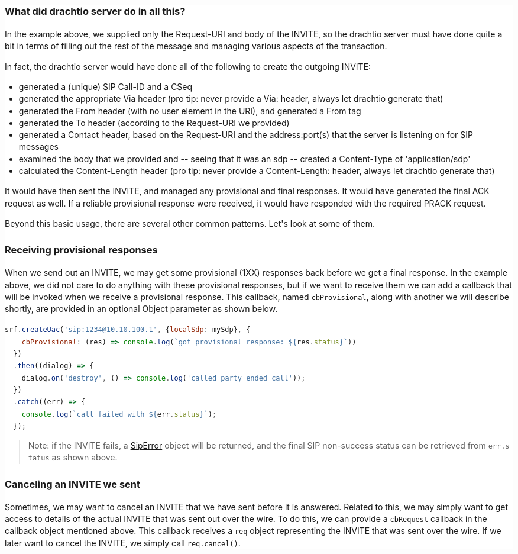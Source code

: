 ### What did drachtio server do in all this?
In the example above, we supplied only the Request-URI and body of the INVITE, so the drachtio server must have done quite a bit in terms of filling out the rest of the message and managing various aspects of the transaction.  

In fact, the drachtio server would have done all of the following to create the outgoing INVITE:
* generated a (unique) SIP Call-ID and a CSeq
* generated the appropriate Via header (pro tip: never provide a Via: header, always let drachtio generate that)
* generated the From header (with no user element in the URI), and generated a From tag
* generated the To header (according to the Request-URI we provided)
* generated a Contact header, based on the Request-URI and the address:port(s) that the server is listening on for SIP messages
* examined the body that we provided and -- seeing that it was an sdp -- created a Content-Type of 'application/sdp'
* calculated the Content-Length header (pro tip: never provide a Content-Length: header, always let drachtio generate that)

It would have then sent the INVITE, and managed any provisional and final responses.  It would have generated the final ACK request as well.  If a reliable provisional response were received, it would have responded with the required PRACK request.

Beyond this basic usage, there are several other common patterns.  Let's look at some of them.

### Receiving provisional responses

When we send out an INVITE, we may get some provisional (1XX) responses back before we get a final response.  In the example above, we did not care to do anything with these provisional responses, but if we want to receive them we can add a callback that will be invoked when we receive a provisional response.  This callback, named `cbProvisional`, along with another we will describe shortly, are provided in an optional Object parameter as shown below.

```js
srf.createUac('sip:1234@10.10.100.1', {localSdp: mySdp}, {
    cbProvisional: (res) => console.log(`got provisional response: ${res.status}`))
  })
  .then((dialog) => {
    dialog.on('destroy', () => console.log('called party ended call'));
  })
  .catch((err) => {
    console.log(`call failed with ${err.status}`);
  });
```
> Note: if the INVITE fails, a [SipError](/docs/api#siperror) object will be returned, and the final SIP non-success status can be retrieved from `err.status` as shown above.

### Canceling an INVITE we sent

Sometimes, we may want to cancel an INVITE that we have sent before it is answered.  Related to this, we may simply want to get access to details of the actual INVITE that was sent out over the wire.  To do this, we can provide a `cbRequest` callback in the callback object mentioned above.  This callback receives a `req` object representing the INVITE that was sent over the wire.  If we later want to cancel the INVITE, we simply call `req.cancel()`.

